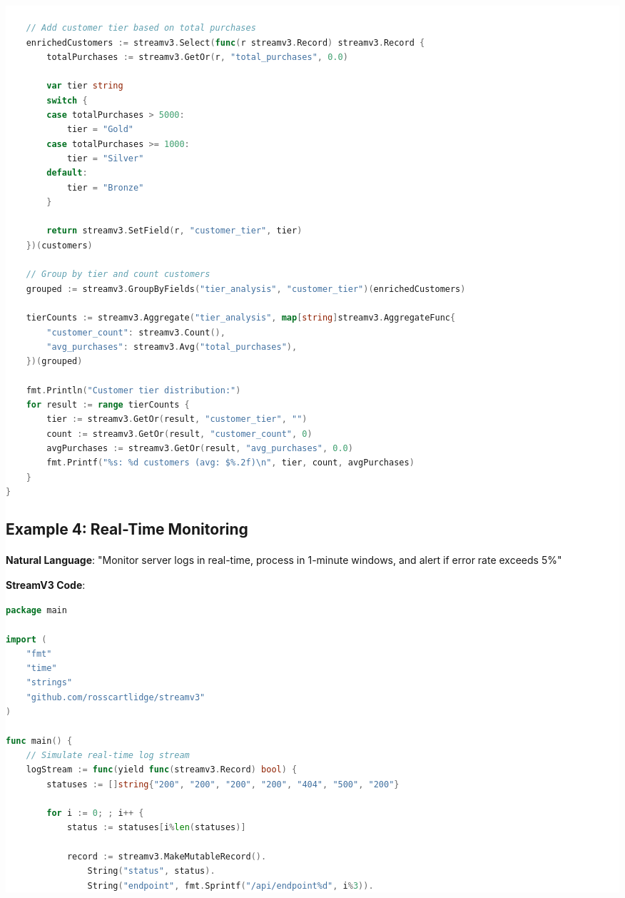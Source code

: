 ```go

    // Add customer tier based on total purchases
    enrichedCustomers := streamv3.Select(func(r streamv3.Record) streamv3.Record {
        totalPurchases := streamv3.GetOr(r, "total_purchases", 0.0)

        var tier string
        switch {
        case totalPurchases > 5000:
            tier = "Gold"
        case totalPurchases >= 1000:
            tier = "Silver"
        default:
            tier = "Bronze"
        }

        return streamv3.SetField(r, "customer_tier", tier)
    })(customers)

    // Group by tier and count customers
    grouped := streamv3.GroupByFields("tier_analysis", "customer_tier")(enrichedCustomers)

    tierCounts := streamv3.Aggregate("tier_analysis", map[string]streamv3.AggregateFunc{
        "customer_count": streamv3.Count(),
        "avg_purchases": streamv3.Avg("total_purchases"),
    })(grouped)

    fmt.Println("Customer tier distribution:")
    for result := range tierCounts {
        tier := streamv3.GetOr(result, "customer_tier", "")
        count := streamv3.GetOr(result, "customer_count", 0)
        avgPurchases := streamv3.GetOr(result, "avg_purchases", 0.0)
        fmt.Printf("%s: %d customers (avg: $%.2f)\n", tier, count, avgPurchases)
    }
}
```

## Example 4: Real-Time Monitoring

**Natural Language**: "Monitor server logs in real-time, process in 1-minute windows, and alert if error rate exceeds 5%"

**StreamV3 Code**:
```go
package main

import (
    "fmt"
    "time"
    "strings"
    "github.com/rosscartlidge/streamv3"
)

func main() {
    // Simulate real-time log stream
    logStream := func(yield func(streamv3.Record) bool) {
        statuses := []string{"200", "200", "200", "200", "404", "500", "200"}

        for i := 0; ; i++ {
            status := statuses[i%len(statuses)]

            record := streamv3.MakeMutableRecord().
                String("status", status).
                String("endpoint", fmt.Sprintf("/api/endpoint%d", i%3)).
```